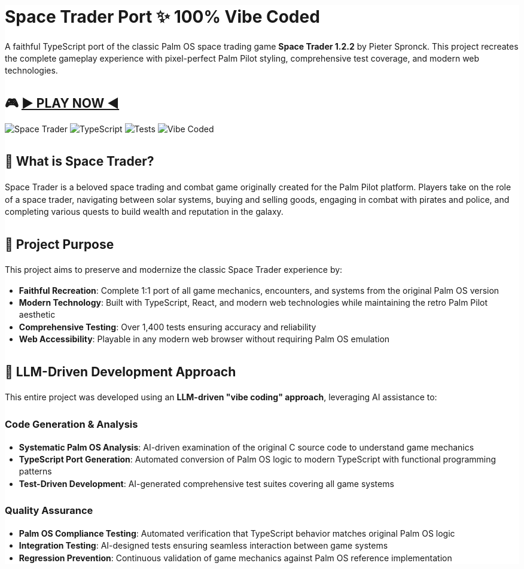 # Space Trader Port ✨ 100% Vibe Coded

A faithful TypeScript port of the classic Palm OS space trading game **Space Trader 1.2.2** by Pieter Spronck. This project recreates the complete gameplay experience with pixel-perfect Palm Pilot styling, comprehensive test coverage, and modern web technologies.

## 🎮 **[► PLAY NOW ◄](https://www.malcolmcrum.com/spacetrader-vibe-coded)**

![Space Trader](https://img.shields.io/badge/Space%20Trader-Palm%20OS%20Port-green?style=flat-square)
![TypeScript](https://img.shields.io/badge/TypeScript-100%25-blue?style=flat-square)
![Tests](https://img.shields.io/badge/Tests-1,434%20passing-brightgreen?style=flat-square)
![Vibe Coded](https://img.shields.io/badge/✨%20100%25%20Vibe%20Coded-purple?style=flat-square)

## 🚀 What is Space Trader?

Space Trader is a beloved space trading and combat game originally created for the Palm Pilot platform. Players take on the role of a space trader, navigating between solar systems, buying and selling goods, engaging in combat with pirates and police, and completing various quests to build wealth and reputation in the galaxy.

## 🎯 Project Purpose

This project aims to preserve and modernize the classic Space Trader experience by:

- **Faithful Recreation**: Complete 1:1 port of all game mechanics, encounters, and systems from the original Palm OS version
- **Modern Technology**: Built with TypeScript, React, and modern web technologies while maintaining the retro Palm Pilot aesthetic
- **Comprehensive Testing**: Over 1,400 tests ensuring accuracy and reliability
- **Web Accessibility**: Playable in any modern web browser without requiring Palm OS emulation

## 🤖 LLM-Driven Development Approach

This entire project was developed using an **LLM-driven "vibe coding" approach**, leveraging AI assistance to:

### Code Generation & Analysis
- **Systematic Palm OS Analysis**: AI-driven examination of the original C source code to understand game mechanics
- **TypeScript Port Generation**: Automated conversion of Palm OS logic to modern TypeScript with functional programming patterns
- **Test-Driven Development**: AI-generated comprehensive test suites covering all game systems

### Quality Assurance
- **Palm OS Compliance Testing**: Automated verification that TypeScript behavior matches original Palm OS logic
- **Integration Testing**: AI-designed tests ensuring seamless interaction between game systems
- **Regression Prevention**: Continuous validation of game mechanics against Palm OS reference implementation

